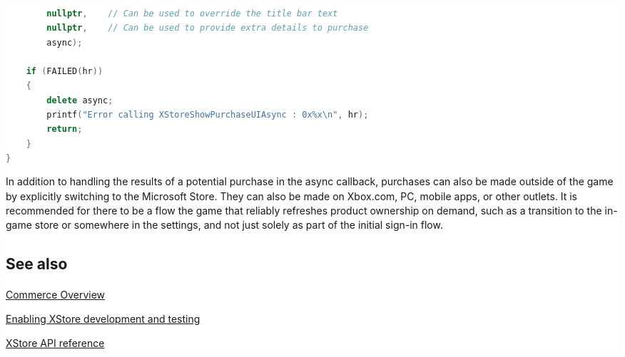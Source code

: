 ```cpp
        nullptr,    // Can be used to override the title bar text
        nullptr,    // Can be used to provide extra details to purchase
        async);

    if (FAILED(hr))
    {
        delete async;
        printf("Error calling XStoreShowPurchaseUIAsync : 0x%x\n", hr);
        return;
    }
}

```

In addition to handling the results of a potential purchase in the async callback, purchases can also be made outside of the game by explicitly switching to the Microsoft Store. 
They can also be made on Xbox.com, PC, mobile apps, or other outlets. 
It is recommended for there to be a flow the game that reliably refreshes product ownership on demand, such as a transition to the in-game store or somewhere in the settings, and not just solely as part of the  initial sign-in flow.

## See also

[Commerce Overview](../commerce-nav.md)

[Enabling XStore development and testing](../getting-started/xstore-product-testing-setup.md)

[XStore API reference](../../reference/system/xstore/xstore_members.md)